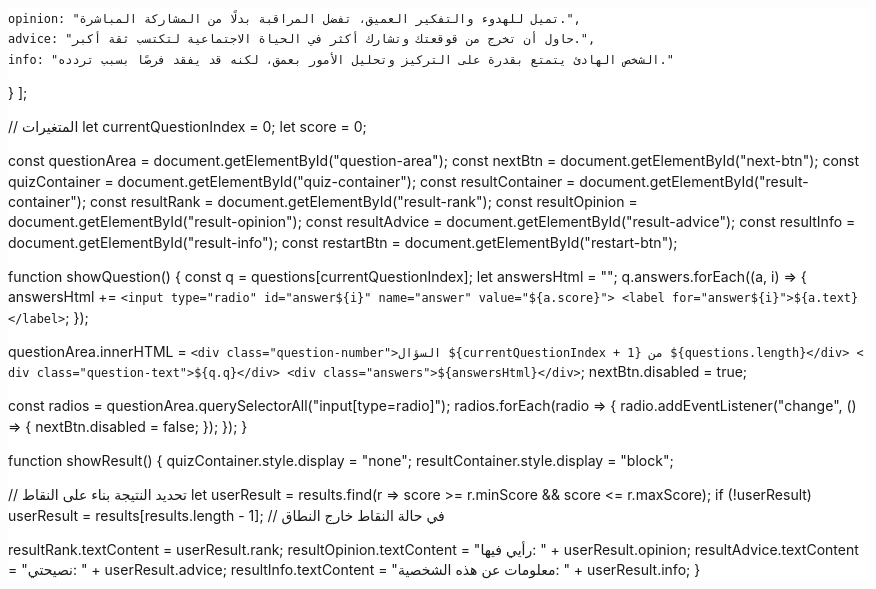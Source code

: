     opinion: "تميل للهدوء والتفكير العميق، تفضل المراقبة بدلًا من المشاركة المباشرة.",
    advice: "حاول أن تخرج من قوقعتك وتشارك أكثر في الحياة الاجتماعية لتكتسب ثقة أكبر.",
    info: "الشخص الهادئ يتمتع بقدرة على التركيز وتحليل الأمور بعمق، لكنه قد يفقد فرصًا بسبب تردده."
  }
];

// المتغيرات
let currentQuestionIndex = 0;
let score = 0;

const questionArea = document.getElementById("question-area");
const nextBtn = document.getElementById("next-btn");
const quizContainer = document.getElementById("quiz-container");
const resultContainer = document.getElementById("result-container");
const resultRank = document.getElementById("result-rank");
const resultOpinion = document.getElementById("result-opinion");
const resultAdvice = document.getElementById("result-advice");
const resultInfo = document.getElementById("result-info");
const restartBtn = document.getElementById("restart-btn");

function showQuestion() {
  const q = questions[currentQuestionIndex];
  let answersHtml = "";
  q.answers.forEach((a, i) => {
    answersHtml += `
      <input type="radio" id="answer${i}" name="answer" value="${a.score}">
      <label for="answer${i}">${a.text}</label>
    `;
  });

  questionArea.innerHTML = `
    <div class="question-number">السؤال ${currentQuestionIndex + 1} من ${questions.length}</div>
    <div class="question-text">${q.q}</div>
    <div class="answers">${answersHtml}</div>
  `;
  nextBtn.disabled = true;

  const radios = questionArea.querySelectorAll("input[type=radio]");
  radios.forEach(radio => {
    radio.addEventListener("change", () => {
      nextBtn.disabled = false;
    });
  });
}

function showResult() {
  quizContainer.style.display = "none";
  resultContainer.style.display = "block";

  // تحديد النتيجة بناء على النقاط
  let userResult = results.find(r => score >= r.minScore && score <= r.maxScore);
  if (!userResult) userResult = results[results.length - 1]; // في حالة النقاط خارج النطاق

  resultRank.textContent = userResult.rank;
  resultOpinion.textContent = "رأيي فيها: " + userResult.opinion;
  resultAdvice.textContent = "نصيحتي: " + userResult.advice;
  resultInfo.textContent = "معلومات عن هذه الشخصية: " + userResult.info;
}
